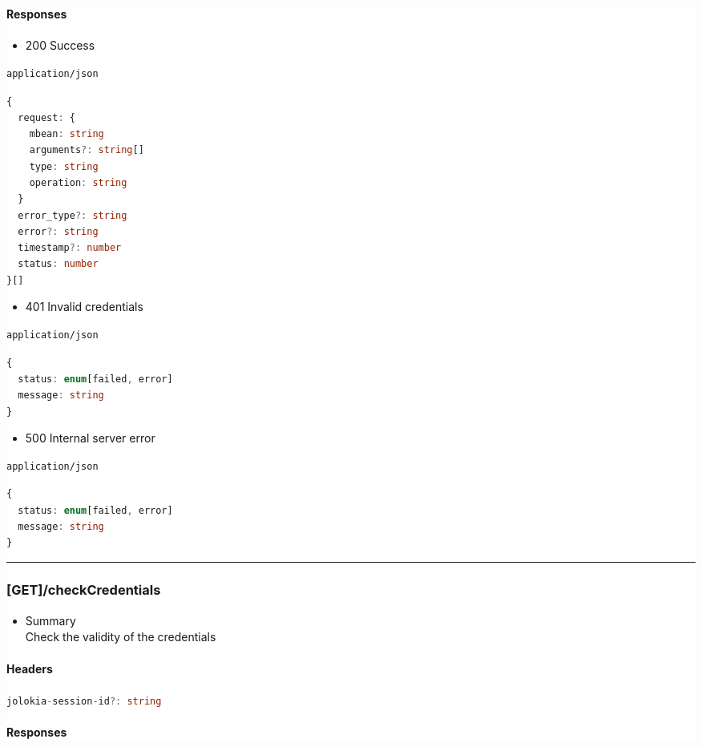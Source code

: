 #### Responses

- 200 Success

`application/json`

```ts
{
  request: {
    mbean: string
    arguments?: string[]
    type: string
    operation: string
  }
  error_type?: string
  error?: string
  timestamp?: number
  status: number
}[]
```

- 401 Invalid credentials

`application/json`

```ts
{
  status: enum[failed, error]
  message: string
}
```

- 500 Internal server error

`application/json`

```ts
{
  status: enum[failed, error]
  message: string
}
```

---

### [GET]/checkCredentials

- Summary  
  Check the validity of the credentials

#### Headers

```ts
jolokia-session-id?: string
```

#### Responses
